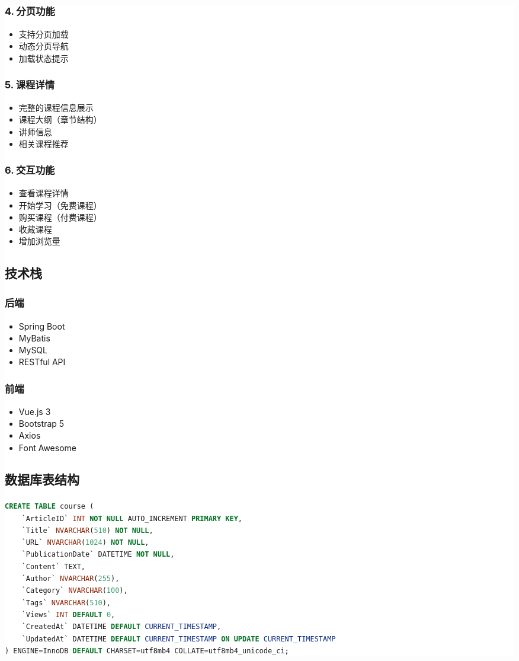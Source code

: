### 4. 分页功能
- 支持分页加载
- 动态分页导航
- 加载状态提示

### 5. 课程详情
- 完整的课程信息展示
- 课程大纲（章节结构）
- 讲师信息
- 相关课程推荐

### 6. 交互功能
- 查看课程详情
- 开始学习（免费课程）
- 购买课程（付费课程）
- 收藏课程
- 增加浏览量

## 技术栈

### 后端
- Spring Boot
- MyBatis
- MySQL
- RESTful API

### 前端
- Vue.js 3
- Bootstrap 5
- Axios
- Font Awesome

## 数据库表结构

```sql
CREATE TABLE course (
    `ArticleID` INT NOT NULL AUTO_INCREMENT PRIMARY KEY,
    `Title` NVARCHAR(510) NOT NULL,
    `URL` NVARCHAR(1024) NOT NULL,
    `PublicationDate` DATETIME NOT NULL,
    `Content` TEXT,
    `Author` NVARCHAR(255),
    `Category` NVARCHAR(100),
    `Tags` NVARCHAR(510),
    `Views` INT DEFAULT 0,
    `CreatedAt` DATETIME DEFAULT CURRENT_TIMESTAMP,
    `UpdatedAt` DATETIME DEFAULT CURRENT_TIMESTAMP ON UPDATE CURRENT_TIMESTAMP
) ENGINE=InnoDB DEFAULT CHARSET=utf8mb4 COLLATE=utf8mb4_unicode_ci;
```
